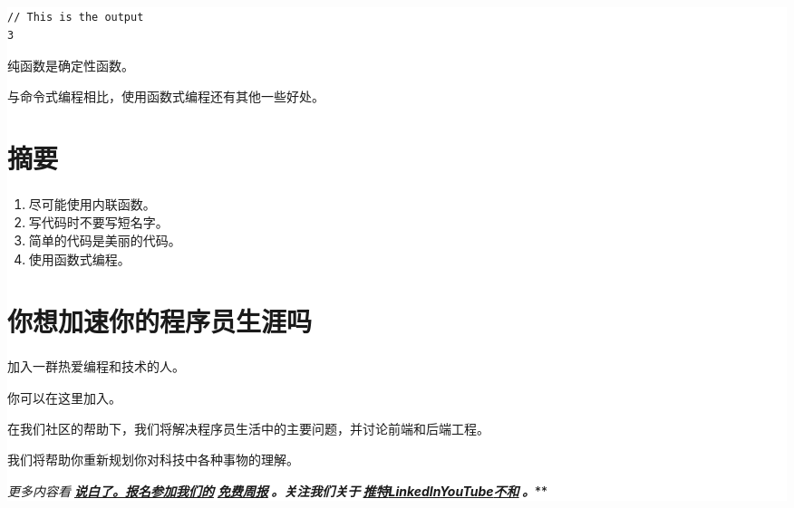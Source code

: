 ```
// This is the output
3
```

纯函数是确定性函数。

与命令式编程相比，使用函数式编程还有其他一些好处。

# 摘要

1.  尽可能使用内联函数。
2.  写代码时不要写短名字。
3.  简单的代码是美丽的代码。
4.  使用函数式编程。

# 你想加速你的程序员生涯吗

加入一群热爱编程和技术的人。

你可以在这里加入。

在我们社区的帮助下，我们将解决程序员生活中的主要问题，并讨论前端和后端工程。

我们将帮助你重新规划你对科技中各种事物的理解。

*更多内容看* [***说白了。报名参加我们的***](https://plainenglish.io/) **[***免费周报***](http://newsletter.plainenglish.io/) *。关注我们关于* [***推特***](https://twitter.com/inPlainEngHQ)[***LinkedIn***](https://www.linkedin.com/company/inplainenglish/)*[***YouTube***](https://www.youtube.com/channel/UCtipWUghju290NWcn8jhyAw)*[***不和***](https://discord.gg/GtDtUAvyhW) *。*****
